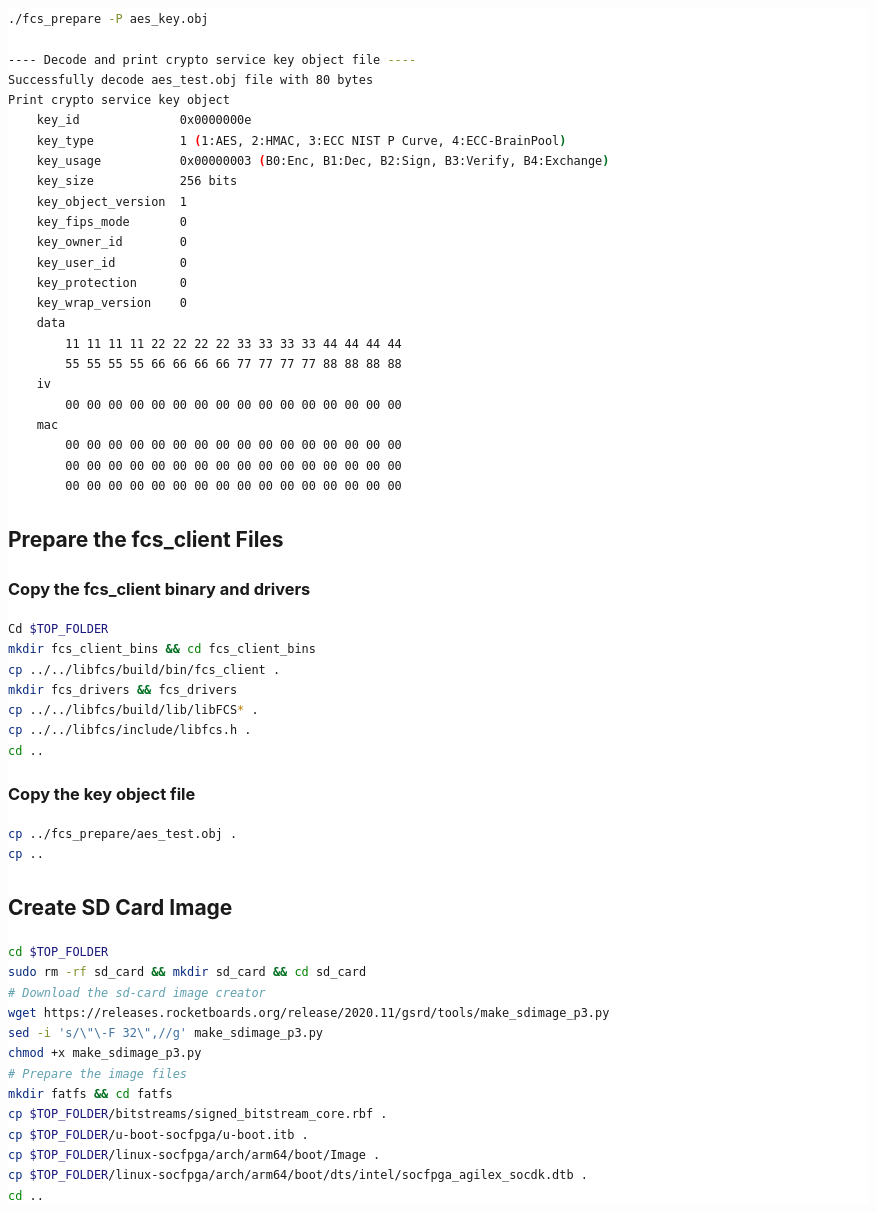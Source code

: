 ```bash
./fcs_prepare -P aes_key.obj

---- Decode and print crypto service key object file ---- 
Successfully decode aes_test.obj file with 80 bytes
Print crypto service key object
    key_id              0x0000000e
    key_type            1 (1:AES, 2:HMAC, 3:ECC NIST P Curve, 4:ECC-BrainPool)
    key_usage           0x00000003 (B0:Enc, B1:Dec, B2:Sign, B3:Verify, B4:Exchange)
    key_size            256 bits
    key_object_version  1 
    key_fips_mode		0 
    key_owner_id		0 
    key_user_id			0 
    key_protection      0
    key_wrap_version    0
    data          
        11 11 11 11 22 22 22 22 33 33 33 33 44 44 44 44
        55 55 55 55 66 66 66 66 77 77 77 77 88 88 88 88
    iv            
        00 00 00 00 00 00 00 00 00 00 00 00 00 00 00 00
    mac           
        00 00 00 00 00 00 00 00 00 00 00 00 00 00 00 00
        00 00 00 00 00 00 00 00 00 00 00 00 00 00 00 00
        00 00 00 00 00 00 00 00 00 00 00 00 00 00 00 00
```

## Prepare the fcs_client Files

### Copy the fcs_client binary and drivers

```bash
Cd $TOP_FOLDER
mkdir fcs_client_bins && cd fcs_client_bins
cp ../../libfcs/build/bin/fcs_client .
mkdir fcs_drivers && fcs_drivers
cp ../../libfcs/build/lib/libFCS* .
cp ../../libfcs/include/libfcs.h .
cd ..
```

### Copy the key object file

```bash
cp ../fcs_prepare/aes_test.obj .
cp ..
```

## Create SD Card Image

```bash
cd $TOP_FOLDER
sudo rm -rf sd_card && mkdir sd_card && cd sd_card
# Download the sd-card image creator
wget https://releases.rocketboards.org/release/2020.11/gsrd/tools/make_sdimage_p3.py
sed -i 's/\"\-F 32\",//g' make_sdimage_p3.py
chmod +x make_sdimage_p3.py
# Prepare the image files
mkdir fatfs && cd fatfs
cp $TOP_FOLDER/bitstreams/signed_bitstream_core.rbf .
cp $TOP_FOLDER/u-boot-socfpga/u-boot.itb .
cp $TOP_FOLDER/linux-socfpga/arch/arm64/boot/Image .
cp $TOP_FOLDER/linux-socfpga/arch/arm64/boot/dts/intel/socfpga_agilex_socdk.dtb .
cd ..
```